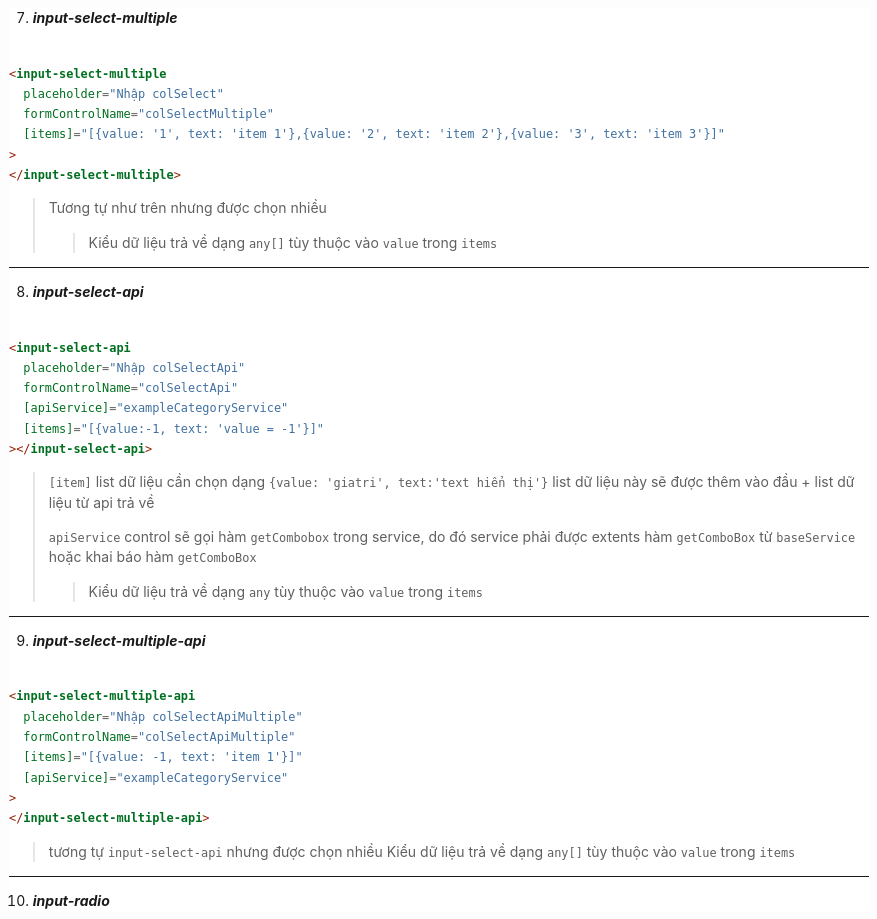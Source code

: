7. ***input-select-multiple***

```html

<input-select-multiple
  placeholder="Nhập colSelect"
  formControlName="colSelectMultiple"
  [items]="[{value: '1', text: 'item 1'},{value: '2', text: 'item 2'},{value: '3', text: 'item 3'}]"
>
</input-select-multiple>
```

> Tương tự như trên nhưng được chọn nhiều
> > Kiểu dữ liệu trả về dạng `any[]`  tùy thuộc vào `value` trong `items`
---

8. ***input-select-api***

```html

<input-select-api
  placeholder="Nhập colSelectApi"
  formControlName="colSelectApi"
  [apiService]="exampleCategoryService"
  [items]="[{value:-1, text: 'value = -1'}]"
></input-select-api>
```

> `[item]` list dữ liệu cần chọn dạng `{value: 'giatri', text:'text hiển thị'}`
> list dữ liệu này sẽ được thêm vào đầu + list dữ liệu từ api trả về
>
> `apiService` control sẽ gọi hàm `getCombobox` trong service, do đó service phải được extents hàm `getComboBox` từ `baseService` hoặc khai báo hàm `getComboBox`
> > Kiểu dữ liệu trả về dạng `any`  tùy thuộc vào `value` trong `items`
---

9. ***input-select-multiple-api***

```html

<input-select-multiple-api
  placeholder="Nhập colSelectApiMultiple"
  formControlName="colSelectApiMultiple"
  [items]="[{value: -1, text: 'item 1'}]"
  [apiService]="exampleCategoryService"
>
</input-select-multiple-api>
```

> tương tự `input-select-api` nhưng được chọn nhiều
> Kiểu dữ liệu trả về dạng `any[]`  tùy thuộc vào `value` trong `items`
---

10. ***input-radio***
